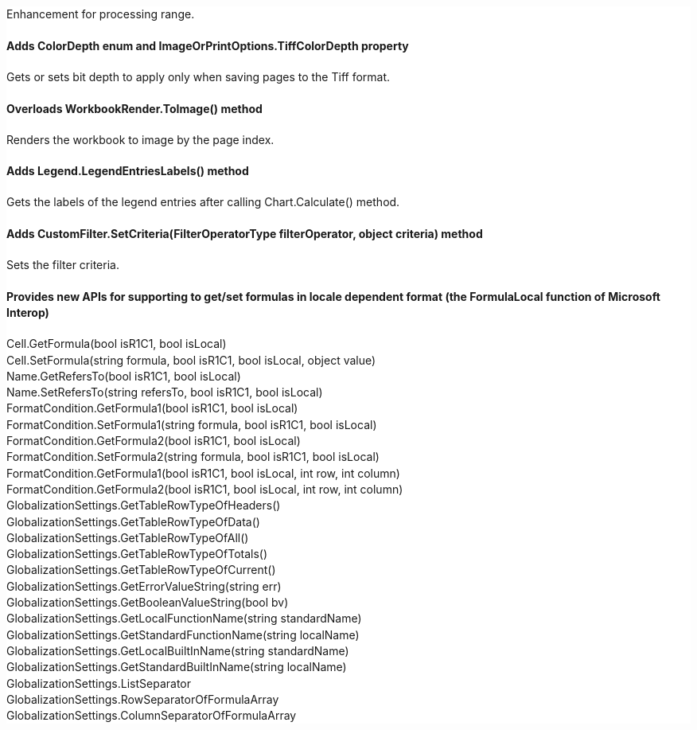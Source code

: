 Enhancement for processing range.

#### Adds ColorDepth enum and ImageOrPrintOptions.TiffColorDepth property

Gets or sets bit depth to apply only when saving pages to the Tiff format.

#### Overloads WorkbookRender.ToImage() method

Renders the workbook to image by the page index.

#### Adds Legend.LegendEntriesLabels() method

Gets the labels of the legend entries after calling Chart.Calculate() method.

#### Adds CustomFilter.SetCriteria(FilterOperatorType filterOperator, object criteria) method

Sets the filter criteria.

#### Provides new APIs for supporting to get/set formulas in locale dependent format (the FormulaLocal function of Microsoft Interop)

Cell.GetFormula(bool isR1C1, bool isLocal)  
Cell.SetFormula(string formula, bool isR1C1, bool isLocal, object value)  
Name.GetRefersTo(bool isR1C1, bool isLocal)  
Name.SetRefersTo(string refersTo, bool isR1C1, bool isLocal)  
FormatCondition.GetFormula1(bool isR1C1, bool isLocal)  
FormatCondition.SetFormula1(string formula, bool isR1C1, bool isLocal)  
FormatCondition.GetFormula2(bool isR1C1, bool isLocal)  
FormatCondition.SetFormula2(string formula, bool isR1C1, bool isLocal)  
FormatCondition.GetFormula1(bool isR1C1, bool isLocal, int row, int column)  
FormatCondition.GetFormula2(bool isR1C1, bool isLocal, int row, int column)  
GlobalizationSettings.GetTableRowTypeOfHeaders()  
GlobalizationSettings.GetTableRowTypeOfData()  
GlobalizationSettings.GetTableRowTypeOfAll()  
GlobalizationSettings.GetTableRowTypeOfTotals()  
GlobalizationSettings.GetTableRowTypeOfCurrent()  
GlobalizationSettings.GetErrorValueString(string err)  
GlobalizationSettings.GetBooleanValueString(bool bv)  
GlobalizationSettings.GetLocalFunctionName(string standardName)  
GlobalizationSettings.GetStandardFunctionName(string localName)  
GlobalizationSettings.GetLocalBuiltInName(string standardName)  
GlobalizationSettings.GetStandardBuiltInName(string localName)  
GlobalizationSettings.ListSeparator  
GlobalizationSettings.RowSeparatorOfFormulaArray  
GlobalizationSettings.ColumnSeparatorOfFormulaArray

